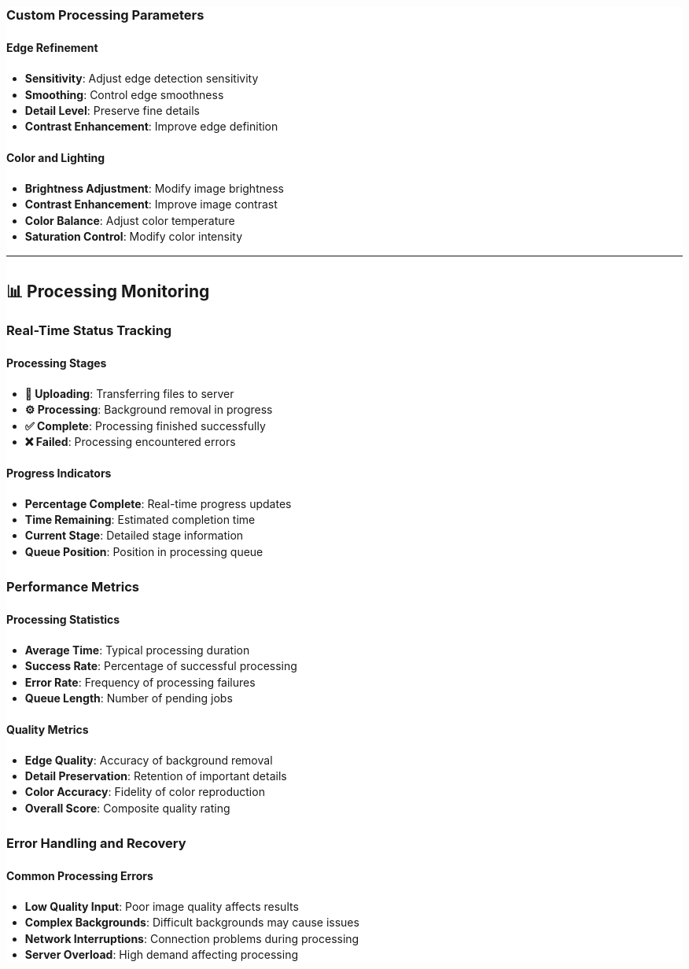 ### Custom Processing Parameters

#### Edge Refinement
- **Sensitivity**: Adjust edge detection sensitivity
- **Smoothing**: Control edge smoothness
- **Detail Level**: Preserve fine details
- **Contrast Enhancement**: Improve edge definition

#### Color and Lighting
- **Brightness Adjustment**: Modify image brightness
- **Contrast Enhancement**: Improve image contrast
- **Color Balance**: Adjust color temperature
- **Saturation Control**: Modify color intensity

---

## 📊 Processing Monitoring

### Real-Time Status Tracking

#### Processing Stages
- **🔄 Uploading**: Transferring files to server
- **⚙️ Processing**: Background removal in progress
- **✅ Complete**: Processing finished successfully
- **❌ Failed**: Processing encountered errors

#### Progress Indicators
- **Percentage Complete**: Real-time progress updates
- **Time Remaining**: Estimated completion time
- **Current Stage**: Detailed stage information
- **Queue Position**: Position in processing queue

### Performance Metrics

#### Processing Statistics
- **Average Time**: Typical processing duration
- **Success Rate**: Percentage of successful processing
- **Error Rate**: Frequency of processing failures
- **Queue Length**: Number of pending jobs

#### Quality Metrics
- **Edge Quality**: Accuracy of background removal
- **Detail Preservation**: Retention of important details
- **Color Accuracy**: Fidelity of color reproduction
- **Overall Score**: Composite quality rating

### Error Handling and Recovery

#### Common Processing Errors
- **Low Quality Input**: Poor image quality affects results
- **Complex Backgrounds**: Difficult backgrounds may cause issues
- **Network Interruptions**: Connection problems during processing
- **Server Overload**: High demand affecting processing
